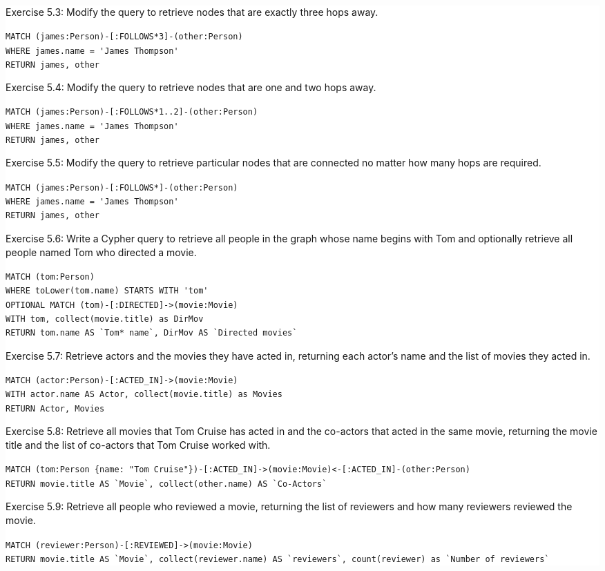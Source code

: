 Exercise 5.3: Modify the query to retrieve nodes that are exactly three hops away.

```Cypher
MATCH (james:Person)-[:FOLLOWS*3]-(other:Person)
WHERE james.name = 'James Thompson'
RETURN james, other
```

Exercise 5.4: Modify the query to retrieve nodes that are one and two hops away.

```Cypher
MATCH (james:Person)-[:FOLLOWS*1..2]-(other:Person)
WHERE james.name = 'James Thompson'
RETURN james, other
```

Exercise 5.5: Modify the query to retrieve particular nodes that are connected no matter how many hops are required.

```Cypher
MATCH (james:Person)-[:FOLLOWS*]-(other:Person)
WHERE james.name = 'James Thompson'
RETURN james, other
```

Exercise 5.6: Write a Cypher query to retrieve all people in the graph whose name begins with Tom and optionally retrieve all people named Tom who directed a movie.

```Cypher
MATCH (tom:Person)
WHERE toLower(tom.name) STARTS WITH 'tom'
OPTIONAL MATCH (tom)-[:DIRECTED]->(movie:Movie)
WITH tom, collect(movie.title) as DirMov
RETURN tom.name AS `Tom* name`, DirMov AS `Directed movies`
```

Exercise 5.7: Retrieve actors and the movies they have acted in, returning each actor’s name and the list of movies they acted in.

```Cypher
MATCH (actor:Person)-[:ACTED_IN]->(movie:Movie)
WITH actor.name AS Actor, collect(movie.title) as Movies
RETURN Actor, Movies
```

Exercise 5.8: Retrieve all movies that Tom Cruise has acted in and the co-actors that acted in the same movie, returning the movie title and the list of co-actors that Tom Cruise worked with.

```Cypher
MATCH (tom:Person {name: "Tom Cruise"})-[:ACTED_IN]->(movie:Movie)<-[:ACTED_IN]-(other:Person)
RETURN movie.title AS `Movie`, collect(other.name) AS `Co-Actors`
```

Exercise 5.9: Retrieve all people who reviewed a movie, returning the list of reviewers and how many reviewers reviewed the movie.

```Cypher
MATCH (reviewer:Person)-[:REVIEWED]->(movie:Movie)
RETURN movie.title AS `Movie`, collect(reviewer.name) AS `reviewers`, count(reviewer) as `Number of reviewers`
```
